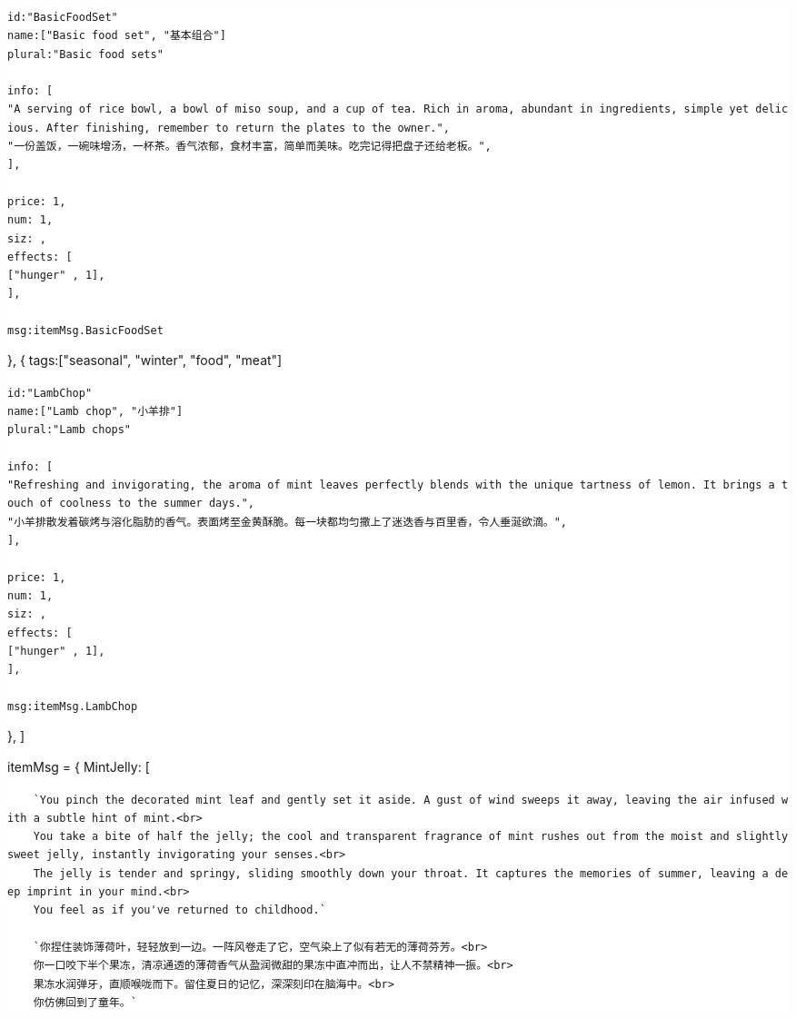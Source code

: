     id:"BasicFoodSet"
    name:["Basic food set", "基本组合"]
    plural:"Basic food sets"

    info: [
    "A serving of rice bowl, a bowl of miso soup, and a cup of tea. Rich in aroma, abundant in ingredients, simple yet delicious. After finishing, remember to return the plates to the owner.",
    "一份盖饭，一碗味增汤，一杯茶。香气浓郁，食材丰富，简单而美味。吃完记得把盘子还给老板。",
    ],

    price: 1,
    num: 1,
    siz: ,
    effects: [
    ["hunger" , 1],
    ],

    msg:itemMsg.BasicFoodSet
},
{
    tags:["seasonal", "winter", "food", "meat"]

    id:"LambChop"
    name:["Lamb chop", "小羊排"]
    plural:"Lamb chops"

    info: [
    "Refreshing and invigorating, the aroma of mint leaves perfectly blends with the unique tartness of lemon. It brings a touch of coolness to the summer days.",
    "小羊排散发着碳烤与溶化脂肪的香气。表面烤至金黄酥脆。每一块都均匀撒上了迷迭香与百里香，令人垂涎欲滴。",
    ],

    price: 1,
    num: 1,
    siz: ,
    effects: [
    ["hunger" , 1],
    ],

    msg:itemMsg.LambChop
},
]

itemMsg = {
    MintJelly: [

        `You pinch the decorated mint leaf and gently set it aside. A gust of wind sweeps it away, leaving the air infused with a subtle hint of mint.<br>
        You take a bite of half the jelly; the cool and transparent fragrance of mint rushes out from the moist and slightly sweet jelly, instantly invigorating your senses.<br>
        The jelly is tender and springy, sliding smoothly down your throat. It captures the memories of summer, leaving a deep imprint in your mind.<br>
        You feel as if you've returned to childhood.`

        `你捏住装饰薄荷叶，轻轻放到一边。一阵风卷走了它，空气染上了似有若无的薄荷芬芳。<br>
        你一口咬下半个果冻，清凉通透的薄荷香气从盈润微甜的果冻中直冲而出，让人不禁精神一振。<br>
        果冻水润弹牙，直顺喉咙而下。留住夏日的记忆，深深刻印在脑海中。<br>
        你仿佛回到了童年。`
